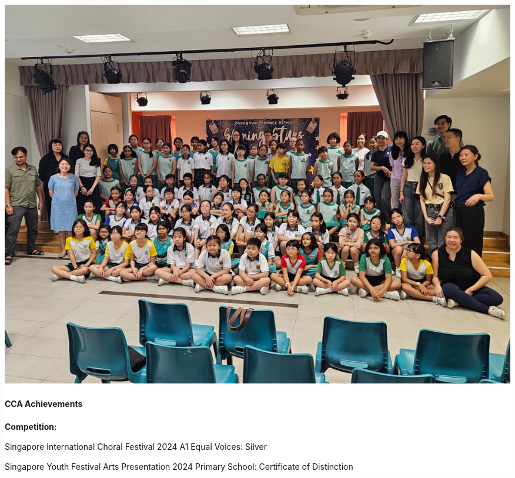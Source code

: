 <img style="width: 100%" height="auto" width="100%" alt="" src="/images/CCA/Choir/zhps choir exchange.jpg">
</div>
<h4><strong>CCA Achievements</strong></h4>
<p><strong>Competition:</strong>
</p>
<p>Singapore International Choral Festival 2024 A1 Equal Voices: Silver</p>
<p>Singapore Youth Festival Arts Presentation 2024 Primary School: Certificate
of Distinction</p>
